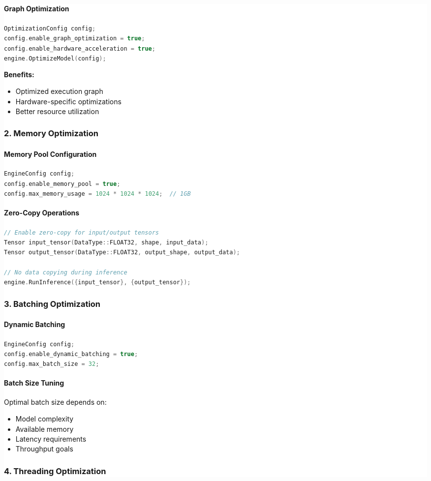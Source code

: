 #### Graph Optimization

```cpp
OptimizationConfig config;
config.enable_graph_optimization = true;
config.enable_hardware_acceleration = true;
engine.OptimizeModel(config);
```

**Benefits:**
- Optimized execution graph
- Hardware-specific optimizations
- Better resource utilization

### 2. Memory Optimization

#### Memory Pool Configuration

```cpp
EngineConfig config;
config.enable_memory_pool = true;
config.max_memory_usage = 1024 * 1024 * 1024;  // 1GB
```

#### Zero-Copy Operations

```cpp
// Enable zero-copy for input/output tensors
Tensor input_tensor(DataType::FLOAT32, shape, input_data);
Tensor output_tensor(DataType::FLOAT32, output_shape, output_data);

// No data copying during inference
engine.RunInference({input_tensor}, {output_tensor});
```

### 3. Batching Optimization

#### Dynamic Batching

```cpp
EngineConfig config;
config.enable_dynamic_batching = true;
config.max_batch_size = 32;
```

#### Batch Size Tuning

Optimal batch size depends on:
- Model complexity
- Available memory
- Latency requirements
- Throughput goals

### 4. Threading Optimization
